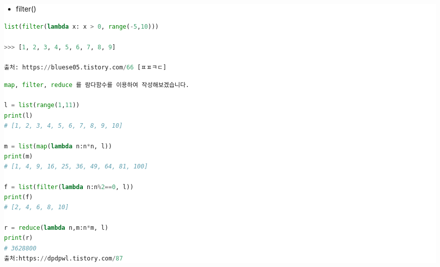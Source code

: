 

- filter()

```python
list(filter(lambda x: x > 0, range(-5,10)))

>>> [1, 2, 3, 4, 5, 6, 7, 8, 9]

출처: https://bluese05.tistory.com/66 [ㅍㅍㅋㄷ]
```

```python
map, filter, reduce 를 람다함수를 이용하여 작성해보겠습니다.

l = list(range(1,11))
print(l)
# [1, 2, 3, 4, 5, 6, 7, 8, 9, 10]
 
m = list(map(lambda n:n*n, l))
print(m)
# [1, 4, 9, 16, 25, 36, 49, 64, 81, 100]
 
f = list(filter(lambda n:n%2==0, l))
print(f)
# [2, 4, 6, 8, 10]
 
r = reduce(lambda n,m:n*m, l)
print(r)
# 3628800
출처:https://dpdpwl.tistory.com/87
```

